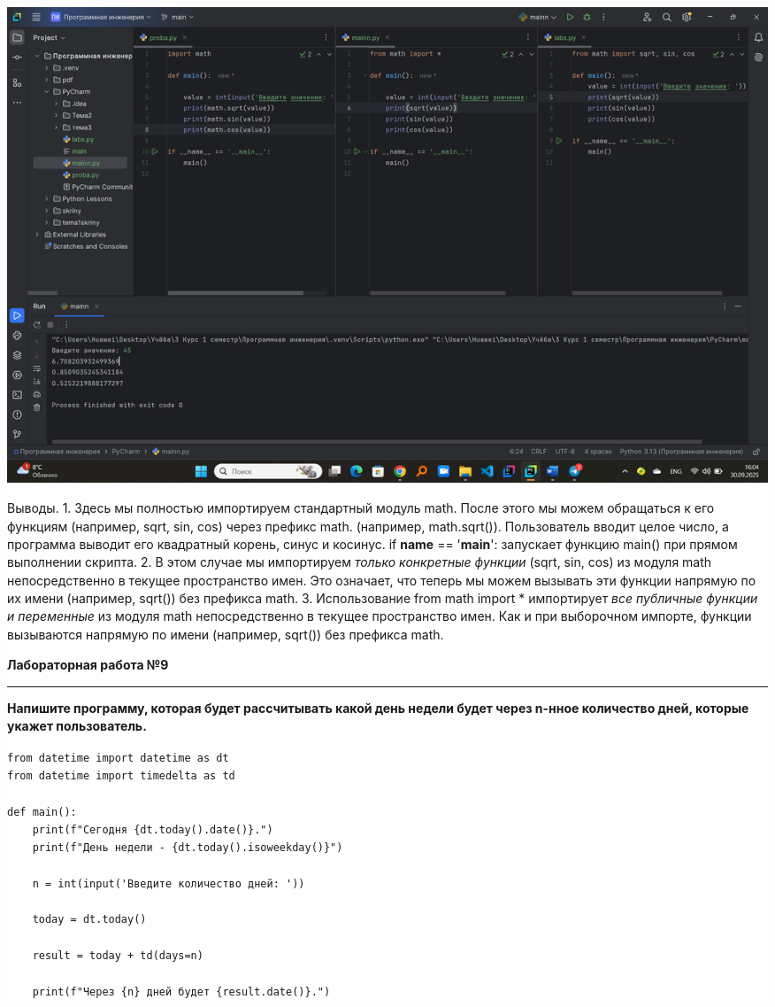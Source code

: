 ![skriny](https://github.com/Aganyaz62/Python/blob/main/skriny/tema4/lab8.png)

Выводы.
1.
Здесь мы полностью импортируем стандартный модуль math. После этого мы можем обращаться к его функциям (например, sqrt, sin, cos) через префикс math. (например, math.sqrt()). Пользователь вводит целое число, а программа выводит его квадратный корень, синус и косинус. if __name__ == '__main__': запускает функцию main() при прямом выполнении скрипта.
2.
В этом случае мы импортируем *только конкретные функции* (sqrt, sin, cos) из модуля math непосредственно в текущее пространство имен. Это означает, что теперь мы можем вызывать эти функции напрямую по их имени (например, sqrt()) без префикса math.
3.
Использование from math import * импортирует *все публичные функции и переменные* из модуля math непосредственно в текущее пространство имен. Как и при выборочном импорте, функции вызываются напрямую по имени (например, sqrt()) без префикса math.

**Лабораторная работа №9**
___

**Напишите программу, которая будет рассчитывать какой день недели будет через n-нное количество дней, которые укажет пользователь.**

```
from datetime import datetime as dt 
from datetime import timedelta as td

def main():
    print(f"Сегодня {dt.today().date()}.")
    print(f"День недели - {dt.today().isoweekday()}")

    n = int(input('Введите количество дней: '))

    today = dt.today()

    result = today + td(days=n)

    print(f"Через {n} дней будет {result.date()}.")
```